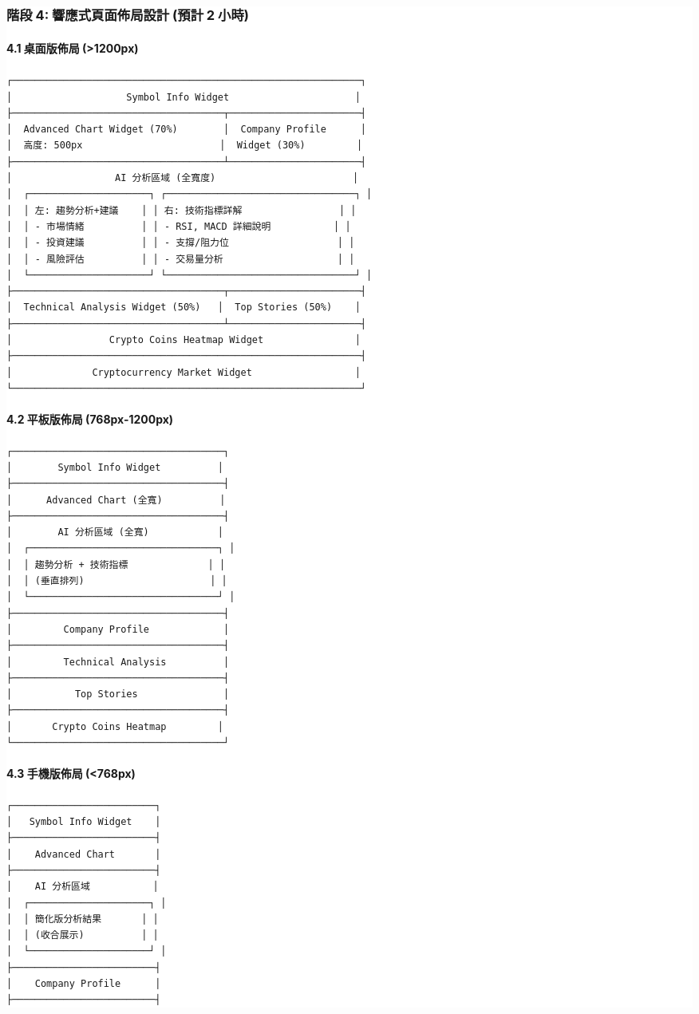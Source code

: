 ### **階段 4: 響應式頁面佈局設計** (預計 2 小時)

#### 4.1 桌面版佈局 (>1200px)
```
┌─────────────────────────────────────────────────────────────┐
│                    Symbol Info Widget                      │
├─────────────────────────────────────┬───────────────────────┤
│  Advanced Chart Widget (70%)        │  Company Profile      │
│  高度: 500px                        │  Widget (30%)         │
├─────────────────────────────────────┴───────────────────────┤
│                  AI 分析區域 (全寬度)                        │
│  ┌─────────────────────┐ ┌─────────────────────────────────┐ │
│  │ 左: 趨勢分析+建議    │ │ 右: 技術指標詳解                 │ │
│  │ - 市場情緒          │ │ - RSI, MACD 詳細說明           │ │
│  │ - 投資建議          │ │ - 支撐/阻力位                   │ │
│  │ - 風險評估          │ │ - 交易量分析                    │ │
│  └─────────────────────┘ └─────────────────────────────────┘ │
├─────────────────────────────────────┬───────────────────────┤
│  Technical Analysis Widget (50%)   │  Top Stories (50%)    │
├─────────────────────────────────────┴───────────────────────┤
│                 Crypto Coins Heatmap Widget                │
├─────────────────────────────────────────────────────────────┤
│              Cryptocurrency Market Widget                  │
└─────────────────────────────────────────────────────────────┘
```

#### 4.2 平板版佈局 (768px-1200px)
```
┌─────────────────────────────────────┐
│        Symbol Info Widget          │
├─────────────────────────────────────┤
│      Advanced Chart (全寬)          │
├─────────────────────────────────────┤
│        AI 分析區域 (全寬)            │
│  ┌─────────────────────────────────┐ │
│  │ 趨勢分析 + 技術指標              │ │
│  │ (垂直排列)                      │ │
│  └─────────────────────────────────┘ │
├─────────────────────────────────────┤
│         Company Profile             │
├─────────────────────────────────────┤
│         Technical Analysis          │
├─────────────────────────────────────┤
│           Top Stories               │
├─────────────────────────────────────┤
│       Crypto Coins Heatmap         │
└─────────────────────────────────────┘
```

#### 4.3 手機版佈局 (<768px)
```
┌─────────────────────────┐
│   Symbol Info Widget    │
├─────────────────────────┤
│    Advanced Chart       │
├─────────────────────────┤
│    AI 分析區域           │
│  ┌─────────────────────┐ │
│  │ 簡化版分析結果       │ │
│  │ (收合展示)          │ │
│  └─────────────────────┘ │
├─────────────────────────┤
│    Company Profile      │
├─────────────────────────┤
```